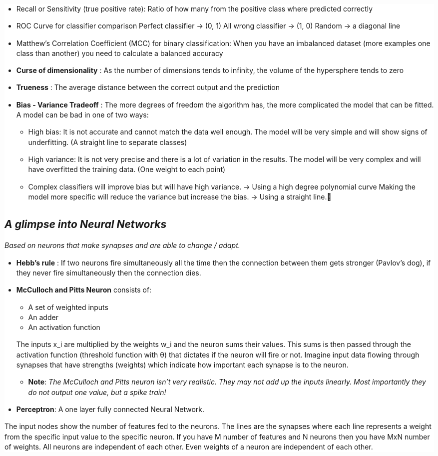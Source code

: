   - Recall or Sensitivity (true positive rate): Ratio of how many from the positive class where predicted correctly 

  -  ROC Curve for classifier comparison
          Perfect classifier -> (0, 1)
          All wrong classifier -> (1, 0)
          Random -> a diagonal line

  -  Matthew’s Correlation Coefficient (MCC) for binary classification: When you have an imbalanced dataset (more examples one class than another) you need to calculate a balanced accuracy

* **Curse of dimensionality** : As the number of dimensions tends to infinity, the volume of the hypersphere tends to zero

* **Trueness** : The average distance between the correct output and the prediction

* **Bias - Variance Tradeoff** : The more degrees of freedom the algorithm has, the more complicated the model that can be fitted. A model can be bad in one of two ways:
  -  High bias: It is not accurate and cannot match the data well enough. The model will be very simple and will show signs of underfitting. (A straight line to separate classes)

  -  High variance: It is not very precise and there is a lot of variation in the results. The model will be very complex and will have overfitted the training data. (One weight to each point)

  -  Complex classifiers will improve bias but will have high variance. -> Using a high degree polynomial curve
Making the model more specific will reduce the variance but increase the bias. -> Using a straight line.

## _A glimpse into Neural Networks_

_Based on neurons that make synapses and are able to change / adapt._

* **Hebb’s rule** : If two neurons fire simultaneously all the time then the connection between them gets stronger (Pavlov’s dog), if they never fire simultaneously then the connection dies. 

* **McCulloch and Pitts Neuron** consists of:
  -  A set of weighted inputs
  -  An adder
  -  An activation function

    The inputs x_i are multiplied by the weights w_i and the neuron sums their values.
    This sums is then passed through the activation function (threshold function with θ) that dictates if the neuron will fire or not. Imagine input data flowing through synapses that have strengths (weights) which indicate how important each synapse is to the neuron.

  -  **Note**: _The McCulloch and Pitts neuron isn’t very realistic. They may not add up the inputs linearly. Most importantly they do not output one value, but a spike train!_


* **Perceptron**: A one layer fully connected Neural Network.

The input nodes show the number of features fed to the neurons.
The lines are the synapses where each line represents a weight from the specific input value to the specific neuron. If you have M number of features and N neurons then you have MxN number of weights.
All neurons are independent of each other. Even weights of a neuron are independent of each other.
